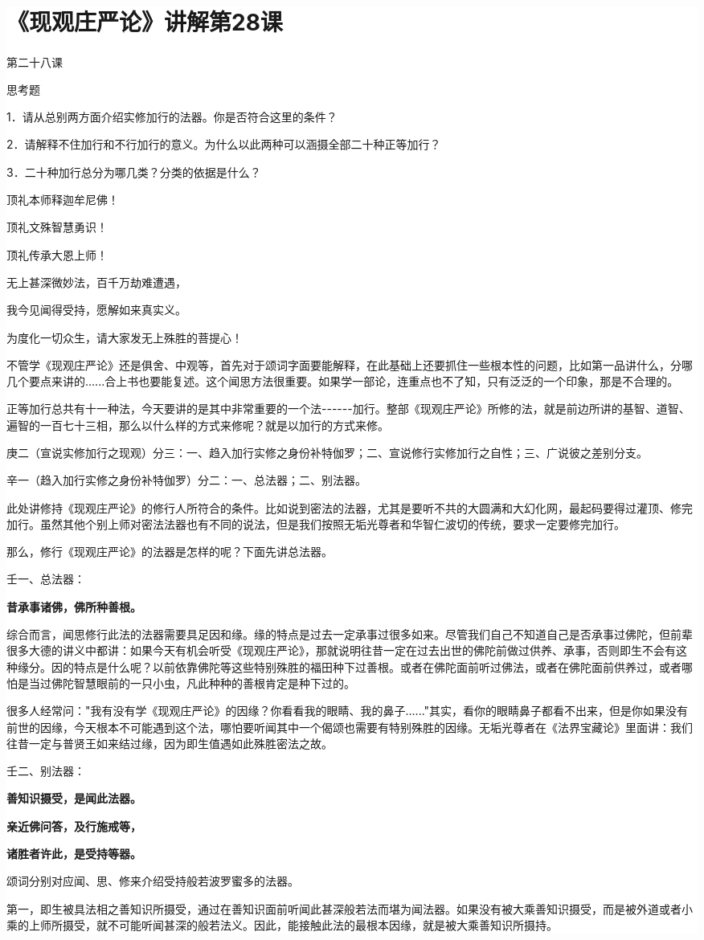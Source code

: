 # 《现观庄严论》讲解第28课

第二十八课

思考题

1．请从总别两方面介绍实修加行的法器。你是否符合这里的条件？

2．请解释不住加行和不行加行的意义。为什么以此两种可以涵摄全部二十种正等加行？

3．二十种加行总分为哪几类？分类的依据是什么？

顶礼本师释迦牟尼佛！

顶礼文殊智慧勇识！

顶礼传承大恩上师！

无上甚深微妙法，百千万劫难遭遇，

我今见闻得受持，愿解如来真实义。

为度化一切众生，请大家发无上殊胜的菩提心！

不管学《现观庄严论》还是俱舍、中观等，首先对于颂词字面要能解释，在此基础上还要抓住一些根本性的问题，比如第一品讲什么，分哪几个要点来讲的......合上书也要能复述。这个闻思方法很重要。如果学一部论，连重点也不了知，只有泛泛的一个印象，那是不合理的。

正等加行总共有十一种法，今天要讲的是其中非常重要的一个法------加行。整部《现观庄严论》所修的法，就是前边所讲的基智、道智、遍智的一百七十三相，那么以什么样的方式来修呢？就是以加行的方式来修。

庚二（宣说实修加行之现观）分三：一、趋入加行实修之身份补特伽罗；二、宣说修行实修加行之自性；三、广说彼之差别分支。

辛一（趋入加行实修之身份补特伽罗）分二：一、总法器；二、别法器。

此处讲修持《现观庄严论》的修行人所符合的条件。比如说到密法的法器，尤其是要听不共的大圆满和大幻化网，最起码要得过灌顶、修完加行。虽然其他个别上师对密法法器也有不同的说法，但是我们按照无垢光尊者和华智仁波切的传统，要求一定要修完加行。

那么，修行《现观庄严论》的法器是怎样的呢？下面先讲总法器。

壬一、总法器：

**昔承事诸佛，佛所种善根。**

综合而言，闻思修行此法的法器需要具足因和缘。缘的特点是过去一定承事过很多如来。尽管我们自己不知道自己是否承事过佛陀，但前辈很多大德的讲义中都讲：如果今天有机会听受《现观庄严论》，那就说明往昔一定在过去出世的佛陀前做过供养、承事，否则即生不会有这种缘分。因的特点是什么呢？以前依靠佛陀等这些特别殊胜的福田种下过善根。或者在佛陀面前听过佛法，或者在佛陀面前供养过，或者哪怕是当过佛陀智慧眼前的一只小虫，凡此种种的善根肯定是种下过的。

很多人经常问："我有没有学《现观庄严论》的因缘？你看看我的眼睛、我的鼻子......"其实，看你的眼睛鼻子都看不出来，但是你如果没有前世的因缘，今天根本不可能遇到这个法，哪怕要听闻其中一个偈颂也需要有特别殊胜的因缘。无垢光尊者在《法界宝藏论》里面讲：我们往昔一定与普贤王如来结过缘，因为即生值遇如此殊胜密法之故。

壬二、别法器：

**善知识摄受，是闻此法器。**

**亲近佛问答，及行施戒等，**

**诸胜者许此，是受持等器。**

颂词分别对应闻、思、修来介绍受持般若波罗蜜多的法器。

第一，即生被具法相之善知识所摄受，通过在善知识面前听闻此甚深般若法而堪为闻法器。如果没有被大乘善知识摄受，而是被外道或者小乘的上师所摄受，就不可能听闻甚深的般若法义。因此，能接触此法的最根本因缘，就是被大乘善知识所摄持。
